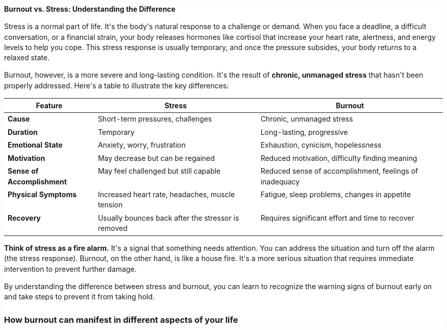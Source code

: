 
**Burnout vs. Stress: Understanding the Difference**

Stress is a normal part of life. It's the body's natural response to a challenge or demand. When you face a deadline, a difficult conversation, or a financial strain, your body releases hormones like cortisol that increase your heart rate, alertness, and energy levels to help you cope. This stress response is usually temporary, and once the pressure subsides, your body returns to a relaxed state.

Burnout, however, is a more severe and long-lasting condition. It's the result of **chronic, unmanaged stress** that hasn't been properly addressed. Here's a table to illustrate the key differences:

|Feature|Stress|Burnout|
|---|---|---|
|**Cause**|Short-term pressures, challenges|Chronic, unmanaged stress|
|**Duration**|Temporary|Long-lasting, progressive|
|**Emotional State**|Anxiety, worry, frustration|Exhaustion, cynicism, hopelessness|
|**Motivation**|May decrease but can be regained|Reduced motivation, difficulty finding meaning|
|**Sense of Accomplishment**|May feel challenged but still capable|Reduced sense of accomplishment, feelings of inadequacy|
|**Physical Symptoms**|Increased heart rate, headaches, muscle tension|Fatigue, sleep problems, changes in appetite|
|**Recovery**|Usually bounces back after the stressor is removed|Requires significant effort and time to recover|

**Think of stress as a fire alarm.** It's a signal that something needs attention. You can address the situation and turn off the alarm (the stress response). Burnout, on the other hand, is like a house fire. It's a more serious situation that requires immediate intervention to prevent further damage.

By understanding the difference between stress and burnout, you can learn to recognize the warning signs of burnout early on and take steps to prevent it from taking hold.

### **How burnout can manifest in different aspects of your life**